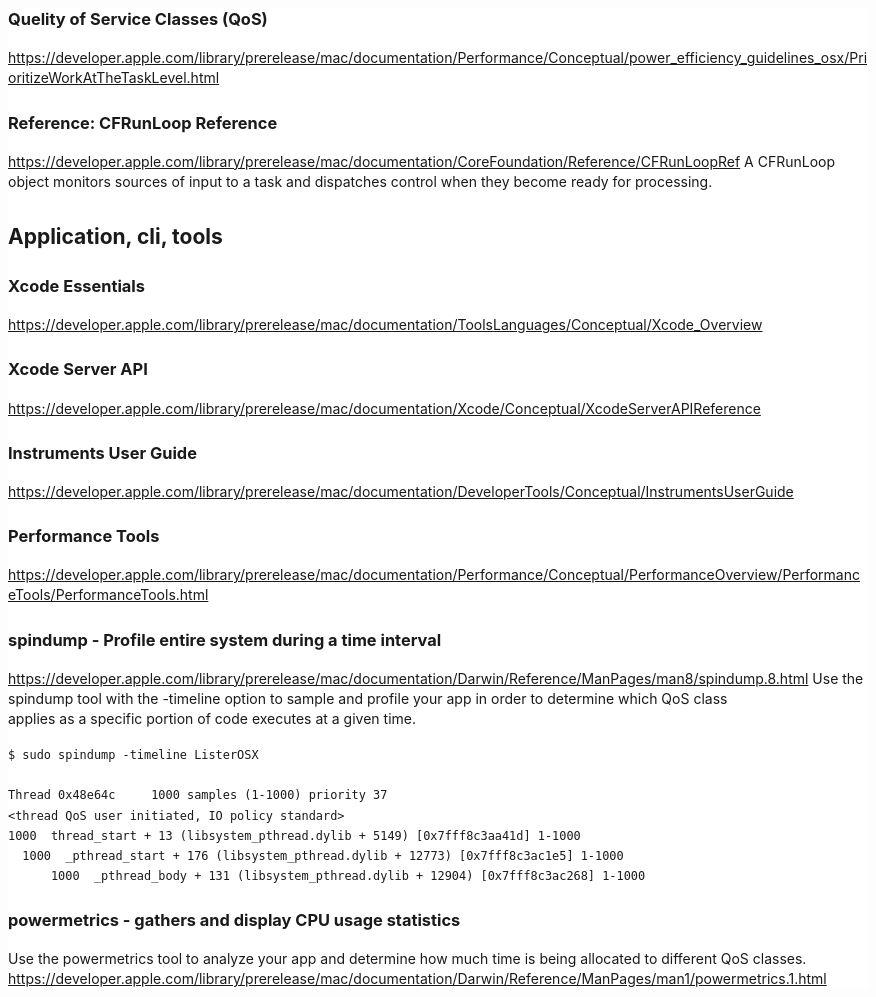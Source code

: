 ### Quelity of Service Classes (QoS)
https://developer.apple.com/library/prerelease/mac/documentation/Performance/Conceptual/power_efficiency_guidelines_osx/PrioritizeWorkAtTheTaskLevel.html

### Reference: CFRunLoop Reference
https://developer.apple.com/library/prerelease/mac/documentation/CoreFoundation/Reference/CFRunLoopRef
A CFRunLoop object monitors sources of input to a task and dispatches control when they become ready for processing.


## Application, cli, tools

### Xcode Essentials
https://developer.apple.com/library/prerelease/mac/documentation/ToolsLanguages/Conceptual/Xcode_Overview

### Xcode Server API
https://developer.apple.com/library/prerelease/mac/documentation/Xcode/Conceptual/XcodeServerAPIReference

### Instruments User Guide
https://developer.apple.com/library/prerelease/mac/documentation/DeveloperTools/Conceptual/InstrumentsUserGuide

### Performance Tools
https://developer.apple.com/library/prerelease/mac/documentation/Performance/Conceptual/PerformanceOverview/PerformanceTools/PerformanceTools.html

### spindump - Profile entire system during a time interval
https://developer.apple.com/library/prerelease/mac/documentation/Darwin/Reference/ManPages/man8/spindump.8.html
Use the spindump tool with the -timeline option to sample and profile your app in order to determine which QoS class  
applies as a specific portion of code executes at a given time.

```
$ sudo spindump -timeline ListerOSX
 
Thread 0x48e64c     1000 samples (1-1000) priority 37
<thread QoS user initiated, IO policy standard>
1000  thread_start + 13 (libsystem_pthread.dylib + 5149) [0x7fff8c3aa41d] 1-1000
  1000  _pthread_start + 176 (libsystem_pthread.dylib + 12773) [0x7fff8c3ac1e5] 1-1000
      1000  _pthread_body + 131 (libsystem_pthread.dylib + 12904) [0x7fff8c3ac268] 1-1000
```

### powermetrics - gathers and display CPU usage statistics
Use the powermetrics tool to analyze your app and determine how much time is being allocated to different QoS classes.
https://developer.apple.com/library/prerelease/mac/documentation/Darwin/Reference/ManPages/man1/powermetrics.1.html
